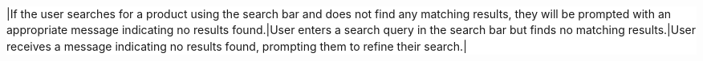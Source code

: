 |If the user searches for a product using the search bar and does not find any matching results, they will be prompted with an appropriate message indicating no results found.|User enters a search query in the search bar but finds no matching results.|User receives a message indicating no results found, prompting them to refine their search.|
